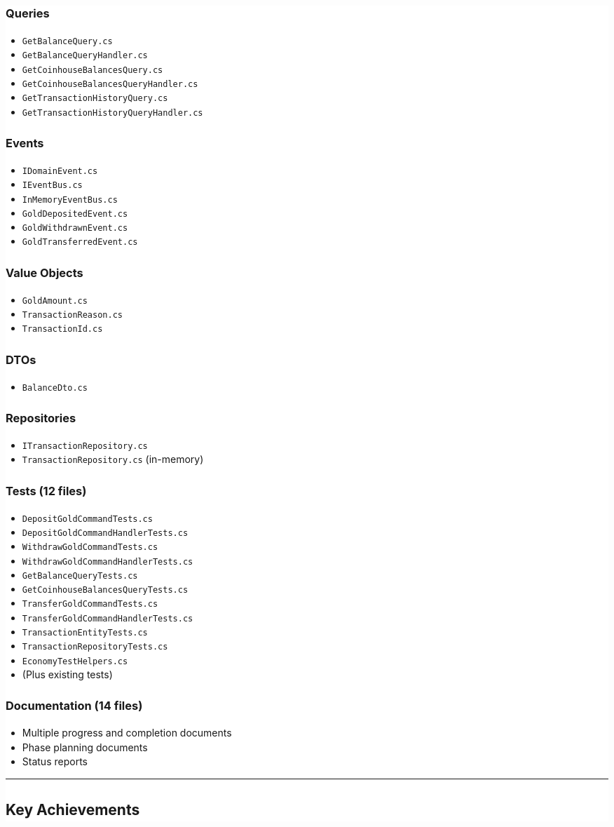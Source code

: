 ### Queries
- `GetBalanceQuery.cs`
- `GetBalanceQueryHandler.cs`
- `GetCoinhouseBalancesQuery.cs`
- `GetCoinhouseBalancesQueryHandler.cs`
- `GetTransactionHistoryQuery.cs`
- `GetTransactionHistoryQueryHandler.cs`

### Events
- `IDomainEvent.cs`
- `IEventBus.cs`
- `InMemoryEventBus.cs`
- `GoldDepositedEvent.cs`
- `GoldWithdrawnEvent.cs`
- `GoldTransferredEvent.cs`

### Value Objects
- `GoldAmount.cs`
- `TransactionReason.cs`
- `TransactionId.cs`

### DTOs
- `BalanceDto.cs`

### Repositories
- `ITransactionRepository.cs`
- `TransactionRepository.cs` (in-memory)

### Tests (12 files)
- `DepositGoldCommandTests.cs`
- `DepositGoldCommandHandlerTests.cs`
- `WithdrawGoldCommandTests.cs`
- `WithdrawGoldCommandHandlerTests.cs`
- `GetBalanceQueryTests.cs`
- `GetCoinhouseBalancesQueryTests.cs`
- `TransferGoldCommandTests.cs`
- `TransferGoldCommandHandlerTests.cs`
- `TransactionEntityTests.cs`
- `TransactionRepositoryTests.cs`
- `EconomyTestHelpers.cs`
- (Plus existing tests)

### Documentation (14 files)
- Multiple progress and completion documents
- Phase planning documents
- Status reports

---

## Key Achievements
